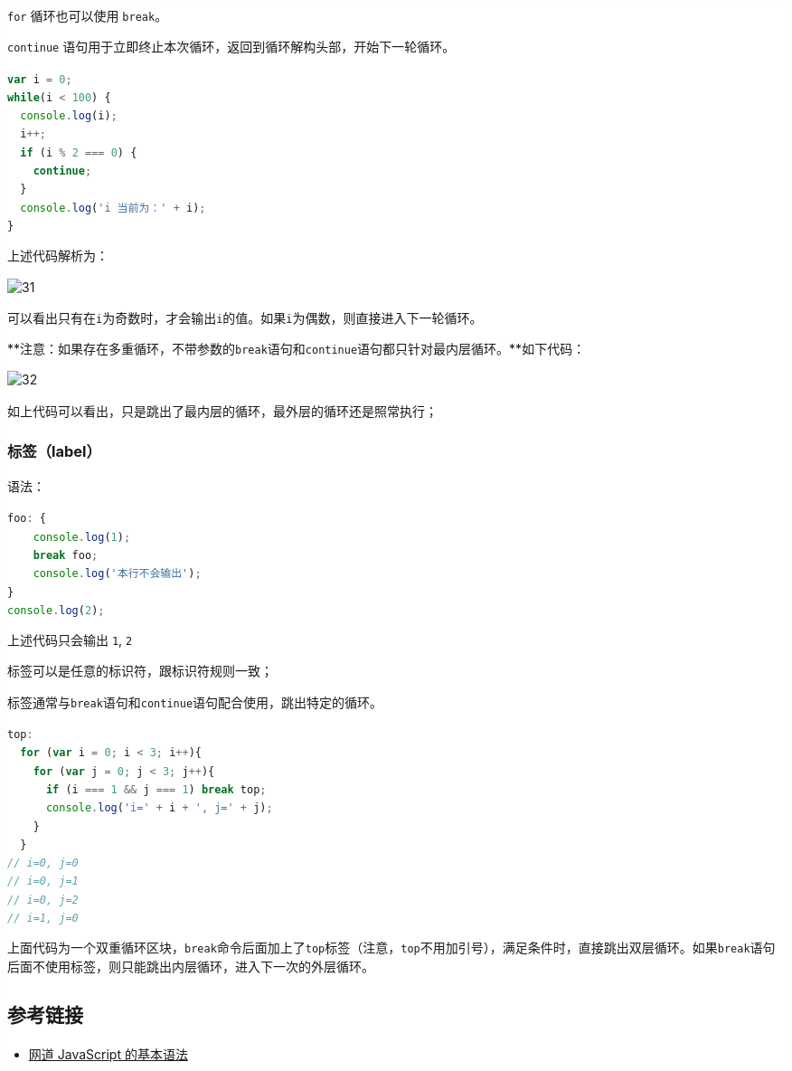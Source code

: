 `for` 循环也可以使用 `break`。

`continue` 语句用于立即终止本次循环，返回到循环解构头部，开始下一轮循环。

```js
var i = 0;
while(i < 100) {
  console.log(i);
  i++;
  if (i % 2 === 0) {
    continue;
  }
  console.log('i 当前为：' + i);
}
```

上述代码解析为：

![31](/images/31.png)

可以看出只有在`i`为奇数时，才会输出`i`的值。如果`i`为偶数，则直接进入下一轮循环。

**注意：如果存在多重循环，不带参数的`break`语句和`continue`语句都只针对最内层循环。**如下代码：

![32](/images/32.png)

如上代码可以看出，只是跳出了最内层的循环，最外层的循环还是照常执行；

### 标签（label）

语法：

```js
foo: {
    console.log(1);
    break foo;
    console.log('本行不会输出');
}
console.log(2);
```

上述代码只会输出 `1`, `2`

标签可以是任意的标识符，跟标识符规则一致；

标签通常与`break`语句和`continue`语句配合使用，跳出特定的循环。

```js
top:
  for (var i = 0; i < 3; i++){
    for (var j = 0; j < 3; j++){
      if (i === 1 && j === 1) break top;
      console.log('i=' + i + ', j=' + j);
    }
  }
// i=0, j=0
// i=0, j=1
// i=0, j=2
// i=1, j=0
```

上面代码为一个双重循环区块，`break`命令后面加上了`top`标签（注意，`top`不用加引号），满足条件时，直接跳出双层循环。如果`break`语句后面不使用标签，则只能跳出内层循环，进入下一次的外层循环。

## 参考链接

- [网道 JavaScript 的基本语法](https://wangdoc.com/javascript/basic/grammar.html)
